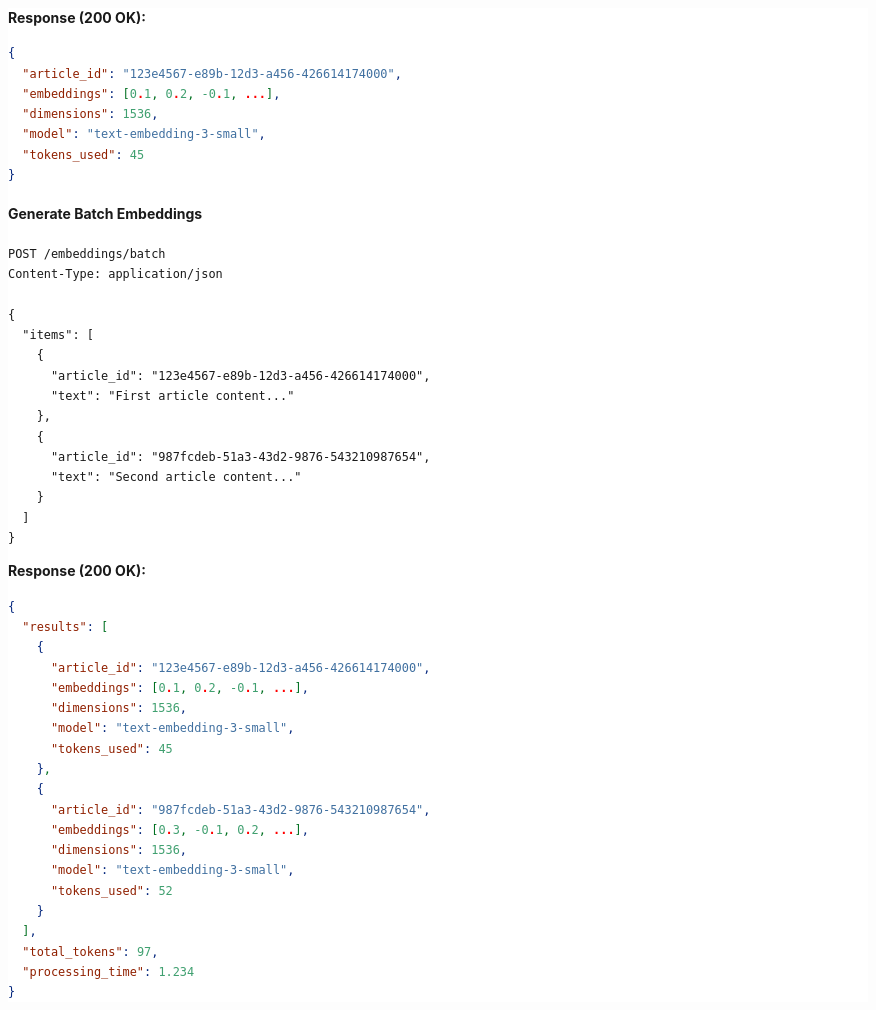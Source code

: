**Response (200 OK):**
```json
{
  "article_id": "123e4567-e89b-12d3-a456-426614174000",
  "embeddings": [0.1, 0.2, -0.1, ...],
  "dimensions": 1536,
  "model": "text-embedding-3-small",
  "tokens_used": 45
}
```

#### Generate Batch Embeddings
```http
POST /embeddings/batch
Content-Type: application/json

{
  "items": [
    {
      "article_id": "123e4567-e89b-12d3-a456-426614174000",
      "text": "First article content..."
    },
    {
      "article_id": "987fcdeb-51a3-43d2-9876-543210987654", 
      "text": "Second article content..."
    }
  ]
}
```

**Response (200 OK):**
```json
{
  "results": [
    {
      "article_id": "123e4567-e89b-12d3-a456-426614174000",
      "embeddings": [0.1, 0.2, -0.1, ...],
      "dimensions": 1536,
      "model": "text-embedding-3-small",
      "tokens_used": 45
    },
    {
      "article_id": "987fcdeb-51a3-43d2-9876-543210987654",
      "embeddings": [0.3, -0.1, 0.2, ...],
      "dimensions": 1536,
      "model": "text-embedding-3-small", 
      "tokens_used": 52
    }
  ],
  "total_tokens": 97,
  "processing_time": 1.234
}
```
